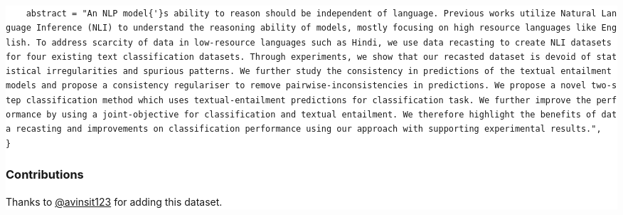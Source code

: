 ```
    abstract = "An NLP model{'}s ability to reason should be independent of language. Previous works utilize Natural Language Inference (NLI) to understand the reasoning ability of models, mostly focusing on high resource languages like English. To address scarcity of data in low-resource languages such as Hindi, we use data recasting to create NLI datasets for four existing text classification datasets. Through experiments, we show that our recasted dataset is devoid of statistical irregularities and spurious patterns. We further study the consistency in predictions of the textual entailment models and propose a consistency regulariser to remove pairwise-inconsistencies in predictions. We propose a novel two-step classification method which uses textual-entailment predictions for classification task. We further improve the performance by using a joint-objective for classification and textual entailment. We therefore highlight the benefits of data recasting and improvements on classification performance using our approach with supporting experimental results.",
}
```

### Contributions

Thanks to [@avinsit123](https://github.com/avinsit123) for adding this dataset.
